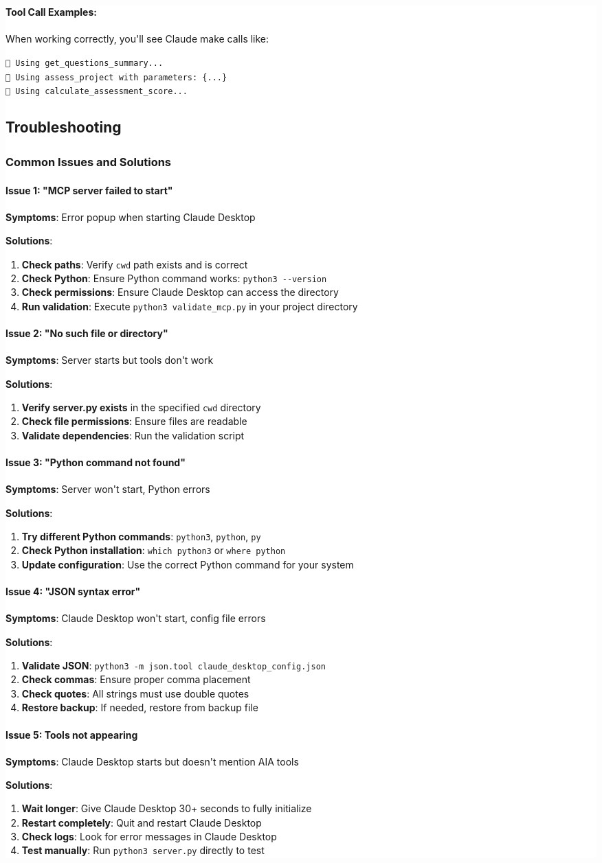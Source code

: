 #### Tool Call Examples:
When working correctly, you'll see Claude make calls like:
```
🔧 Using get_questions_summary...
🔧 Using assess_project with parameters: {...}
🔧 Using calculate_assessment_score...
```

## Troubleshooting

### Common Issues and Solutions

#### Issue 1: "MCP server failed to start"
**Symptoms**: Error popup when starting Claude Desktop

**Solutions**:
1. **Check paths**: Verify `cwd` path exists and is correct
2. **Check Python**: Ensure Python command works: `python3 --version`
3. **Check permissions**: Ensure Claude Desktop can access the directory
4. **Run validation**: Execute `python3 validate_mcp.py` in your project directory

#### Issue 2: "No such file or directory"
**Symptoms**: Server starts but tools don't work

**Solutions**:
1. **Verify server.py exists** in the specified `cwd` directory
2. **Check file permissions**: Ensure files are readable
3. **Validate dependencies**: Run the validation script

#### Issue 3: "Python command not found"
**Symptoms**: Server won't start, Python errors

**Solutions**:
1. **Try different Python commands**: `python3`, `python`, `py`
2. **Check Python installation**: `which python3` or `where python`
3. **Update configuration**: Use the correct Python command for your system

#### Issue 4: "JSON syntax error"
**Symptoms**: Claude Desktop won't start, config file errors

**Solutions**:
1. **Validate JSON**: `python3 -m json.tool claude_desktop_config.json`
2. **Check commas**: Ensure proper comma placement
3. **Check quotes**: All strings must use double quotes
4. **Restore backup**: If needed, restore from backup file

#### Issue 5: Tools not appearing
**Symptoms**: Claude Desktop starts but doesn't mention AIA tools

**Solutions**:
1. **Wait longer**: Give Claude Desktop 30+ seconds to fully initialize
2. **Restart completely**: Quit and restart Claude Desktop
3. **Check logs**: Look for error messages in Claude Desktop
4. **Test manually**: Run `python3 server.py` directly to test
